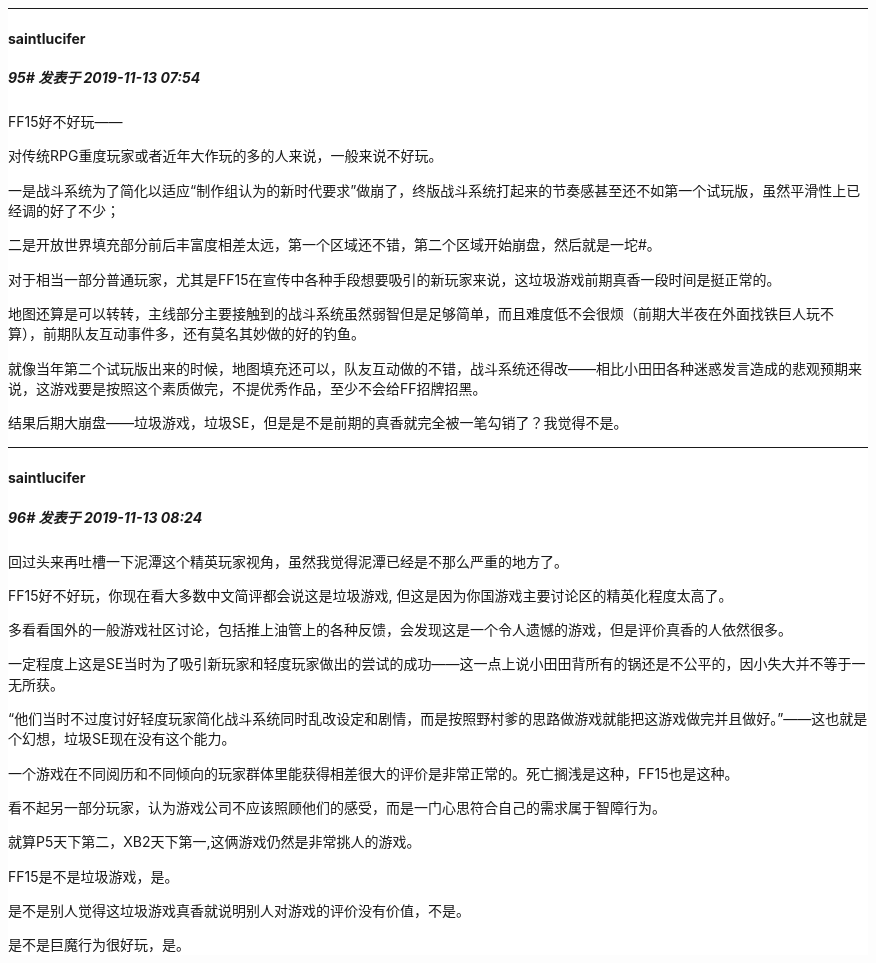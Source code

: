 



-----

####  saintlucifer  
##### 95#       发表于 2019-11-13 07:54




FF15好不好玩——


对传统RPG重度玩家或者近年大作玩的多的人来说，一般来说不好玩。

一是战斗系统为了简化以适应“制作组认为的新时代要求”做崩了，终版战斗系统打起来的节奏感甚至还不如第一个试玩版，虽然平滑性上已经调的好了不少；

二是开放世界填充部分前后丰富度相差太远，第一个区域还不错，第二个区域开始崩盘，然后就是一坨#。


对于相当一部分普通玩家，尤其是FF15在宣传中各种手段想要吸引的新玩家来说，这垃圾游戏前期真香一段时间是挺正常的。

地图还算是可以转转，主线部分主要接触到的战斗系统虽然弱智但是足够简单，而且难度低不会很烦（前期大半夜在外面找铁巨人玩不算），前期队友互动事件多，还有莫名其妙做的好的钓鱼。

就像当年第二个试玩版出来的时候，地图填充还可以，队友互动做的不错，战斗系统还得改——相比小田田各种迷惑发言造成的悲观预期来说，这游戏要是按照这个素质做完，不提优秀作品，至少不会给FF招牌招黑。

结果后期大崩盘——垃圾游戏，垃圾SE，但是是不是前期的真香就完全被一笔勾销了？我觉得不是。







-----

####  saintlucifer  
##### 96#       发表于 2019-11-13 08:24




回过头来再吐槽一下泥潭这个精英玩家视角，虽然我觉得泥潭已经是不那么严重的地方了。


FF15好不好玩，你现在看大多数中文简评都会说这是垃圾游戏, 但这是因为你国游戏主要讨论区的精英化程度太高了。

多看看国外的一般游戏社区讨论，包括推上油管上的各种反馈，会发现这是一个令人遗憾的游戏，但是评价真香的人依然很多。

一定程度上这是SE当时为了吸引新玩家和轻度玩家做出的尝试的成功——这一点上说小田田背所有的锅还是不公平的，因小失大并不等于一无所获。

“他们当时不过度讨好轻度玩家简化战斗系统同时乱改设定和剧情，而是按照野村爹的思路做游戏就能把这游戏做完并且做好。”——这也就是个幻想，垃圾SE现在没有这个能力。


一个游戏在不同阅历和不同倾向的玩家群体里能获得相差很大的评价是非常正常的。死亡搁浅是这种，FF15也是这种。

看不起另一部分玩家，认为游戏公司不应该照顾他们的感受，而是一门心思符合自己的需求属于智障行为。

就算P5天下第二，XB2天下第一,这俩游戏仍然是非常挑人的游戏。


FF15是不是垃圾游戏，是。

是不是别人觉得这垃圾游戏真香就说明别人对游戏的评价没有价值，不是。


是不是巨魔行为很好玩，是。
